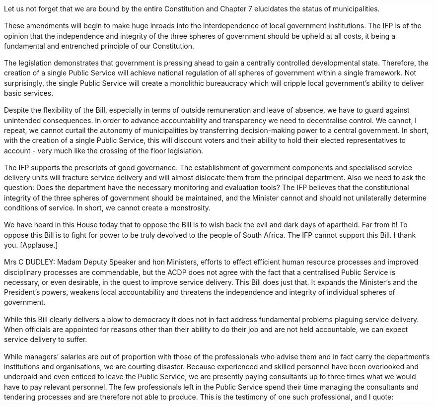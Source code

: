 Let us not forget that we are bound by the entire Constitution and Chapter
7 elucidates the status of municipalities.

These amendments will begin to make huge inroads into the interdependence
of local government institutions. The IFP is of the opinion that the
independence and integrity of the three spheres of government should be
upheld at all costs, it being a fundamental and entrenched principle of our
Constitution.

The legislation demonstrates that government is pressing ahead to gain a
centrally controlled developmental state. Therefore, the creation of a
single Public Service will achieve national regulation of all spheres of
government within a single framework. Not surprisingly, the single Public
Service will create a monolithic bureaucracy which will cripple local
government’s ability to deliver basic services.

Despite the flexibility of the Bill, especially in terms of outside
remuneration and leave of absence, we have to guard against unintended
consequences. In order to advance accountability and transparency we need
to decentralise control. We cannot, I repeat, we cannot curtail the
autonomy of municipalities by transferring decision-making power to a
central government.
In short, with the creation of a single Public Service, this will discount
voters and their ability to hold their elected representatives to account -
very much like the crossing of the floor legislation.

The IFP supports the prescripts of good governance. The establishment of
government components and specialised service delivery units will fracture
service delivery and will almost dislocate them from the principal
department. Also we need to ask the question: Does the department have the
necessary monitoring and evaluation tools? The IFP believes that the
constitutional integrity of the three spheres of government should be
maintained, and the Minister cannot and should not unilaterally determine
conditions of service. In short, we cannot create a monstrosity.

We have heard in this House today that to oppose the Bill is to wish back
the evil and dark days of apartheid. Far from it! To oppose this Bill is to
fight for power to be truly devolved to the people of South Africa. The IFP
cannot support this Bill. I thank you. [Applause.]

Mrs C DUDLEY: Madam Deputy Speaker and hon Ministers, efforts to effect
efficient human resource processes and improved disciplinary processes are
commendable, but the ACDP does not agree with the fact that a centralised
Public Service is necessary, or even desirable, in the quest to improve
service delivery.
This Bill does just that. It expands the Minister’s and the President’s
powers, weakens local accountability and threatens the independence and
integrity of individual spheres of government.

While this Bill clearly delivers a blow to democracy it does not in fact
address fundamental problems plaguing service delivery. When officials are
appointed for reasons other than their ability to do their job and are not
held accountable, we can expect service delivery to suffer.

While managers’ salaries are out of proportion with those of the
professionals who advise them and in fact carry the department’s
institutions and organisations, we are courting disaster. Because
experienced and skilled personnel have been overlooked and underpaid and
even enticed to leave the Public Service, we are presently paying
consultants up to three times what we would have to pay relevant personnel.
The few professionals left in the Public Service spend their time managing
the consultants and tendering processes and are therefore not able to
produce. This is the testimony of one such professional, and I quote:
